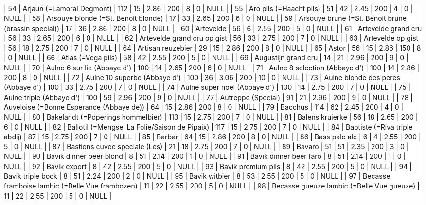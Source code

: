 | 54 | Arjaun \(=Lamoral Degmont\) | 112 | 15 | 2.86 | 200 | 8 | 0 | NULL |
| 55 | Aro pils \(=Haacht pils\) | 51 | 42 | 2.45 | 200 | 4 | 0 | NULL |
| 58 | Arsouye blonde  \(=St. Benoit blonde\) | 17 | 33 | 2.65 | 200 | 6 | 0 | NULL |
| 59 | Arsouye brune  \(=St. Benoit brune \(brassin special\)\) | 17 | 36 | 2.86 | 200 | 8 | 0 | NULL |
| 60 | Artevelde | 56 | 6 | 2.55 | 200 | 5 | 0 | NULL |
| 61 | Artevelde grand cru | 56 | 33 | 2.65 | 200 | 6 | 0 | NULL |
| 62 | Artevelde grand cru op gist | 56 | 33 | 2.75 | 200 | 7 | 0 | NULL |
| 63 | Artevelde op gist | 56 | 18 | 2.75 | 200 | 7 | 0 | NULL |
| 64 | Artisan reuzebier | 29 | 15 | 2.86 | 200 | 8 | 0 | NULL |
| 65 | Astor | 56 | 15 | 2.86 | 150 | 8 | 0 | NULL |
| 66 | Atlas \(=Vega pils\) | 58 | 42 | 2.55 | 200 | 5 | 0 | NULL |
| 69 | Augustijn grand cru | 14 | 21 | 2.96 | 200 | 9 | 0 | NULL |
| 70 | Aulne 6 sur lie \(Abbaye d'\) | 100 | 14 | 2.65 | 200 | 6 | 0 | NULL |
| 71 | Aulne 8 selection \(Abbaye d'\) | 100 | 14 | 2.86 | 200 | 8 | 0 | NULL |
| 72 | Aulne 10 superbe \(Abbaye d'\) | 100 | 36 | 3.06 | 200 | 10 | 0 | NULL |
| 73 | Aulne blonde des peres \(Abbaye d'\) | 100 | 33 | 2.75 | 200 | 7 | 0 | NULL |
| 74 | Aulne super noel \(Abbaye d'\) | 100 | 14 | 2.75 | 200 | 7 | 0 | NULL |
| 75 | Aulne triple \(Abbaye d'\) | 100 | 59 | 2.96 | 200 | 9 | 0 | NULL |
| 77 | Autreppe \(Special\) | 91 | 21 | 2.96 | 200 | 9 | 0 | NULL |
| 78 | Auveloise \(=Bonne Esperance \(Abbaye de\)\) | 64 | 15 | 2.86 | 200 | 8 | 0 | NULL |
| 79 | Bacchus | 114 | 62 | 2.45 | 200 | 4 | 0 | NULL |
| 80 | Bakelandt \(=Poperings hommelbier\) | 113 | 15 | 2.75 | 200 | 7 | 0 | NULL |
| 81 | Balens kruierke | 56 | 18 | 2.65 | 200 | 6 | 0 | NULL |
| 82 | Ballotil  \(=Mengsel La Folie/Saison de Pipaix\) | 117 | 15 | 2.75 | 200 | 7 | 0 | NULL |
| 84 | Baptiste \(=Riva triple abdij\) | 87 | 15 | 2.75 | 200 | 7 | 0 | NULL |
| 85 | Barbar | 64 | 15 | 2.86 | 200 | 8 | 0 | NULL |
| 86 | Bass pale ale | 6 | 4 | 2.55 | 200 | 5 | 0 | NULL |
| 87 | Bastions cuvee speciale \(Les\) | 21 | 18 | 2.75 | 200 | 7 | 0 | NULL |
| 89 | Bavaro | 51 | 51 | 2.35 | 200 | 3 | 0 | NULL |
| 90 | Bavik dinner beer blond | 8 | 51 | 2.14 | 200 | 1 | 0 | NULL |
| 91 | Bavik dinner beer faro | 8 | 51 | 2.14 | 200 | 1 | 0 | NULL |
| 92 | Bavik export | 8 | 42 | 2.55 | 200 | 5 | 0 | NULL |
| 93 | Bavik premium pils | 8 | 42 | 2.55 | 200 | 5 | 0 | NULL |
| 94 | Bavik triple bock | 8 | 51 | 2.24 | 200 | 2 | 0 | NULL |
| 95 | Bavik witbier | 8 | 53 | 2.55 | 200 | 5 | 0 | NULL |
| 97 | Becasse framboise lambic  \(=Belle Vue frambozen\) | 11 | 22 | 2.55 | 200 | 5 | 0 | NULL |
| 98 | Becasse gueuze lambic  \(=Belle Vue gueuze\) | 11 | 22 | 2.55 | 200 | 5 | 0 | NULL |